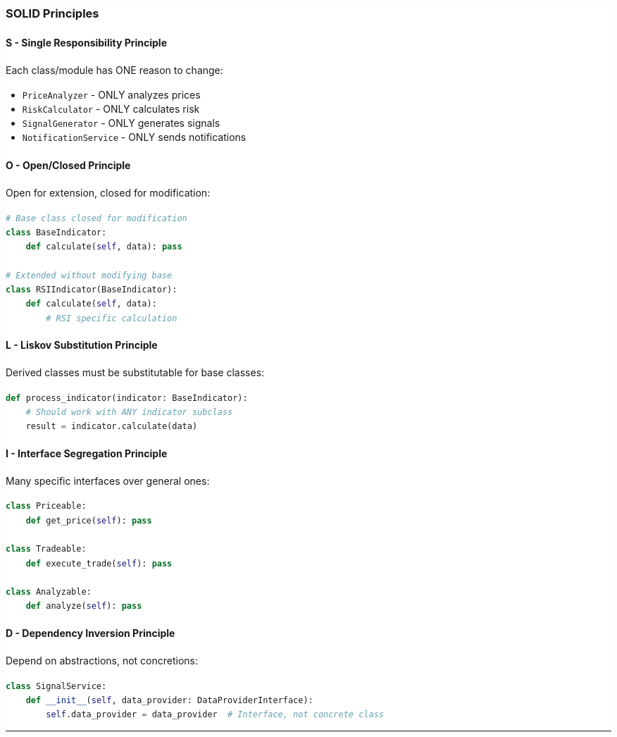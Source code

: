 ### SOLID Principles

#### S - Single Responsibility Principle
Each class/module has ONE reason to change:
- `PriceAnalyzer` - ONLY analyzes prices
- `RiskCalculator` - ONLY calculates risk
- `SignalGenerator` - ONLY generates signals
- `NotificationService` - ONLY sends notifications

#### O - Open/Closed Principle
Open for extension, closed for modification:
```python
# Base class closed for modification
class BaseIndicator:
    def calculate(self, data): pass

# Extended without modifying base
class RSIIndicator(BaseIndicator):
    def calculate(self, data):
        # RSI specific calculation
```

#### L - Liskov Substitution Principle
Derived classes must be substitutable for base classes:
```python
def process_indicator(indicator: BaseIndicator):
    # Should work with ANY indicator subclass
    result = indicator.calculate(data)
```

#### I - Interface Segregation Principle
Many specific interfaces over general ones:
```python
class Priceable:
    def get_price(self): pass

class Tradeable:
    def execute_trade(self): pass

class Analyzable:
    def analyze(self): pass
```

#### D - Dependency Inversion Principle
Depend on abstractions, not concretions:
```python
class SignalService:
    def __init__(self, data_provider: DataProviderInterface):
        self.data_provider = data_provider  # Interface, not concrete class
```

---

